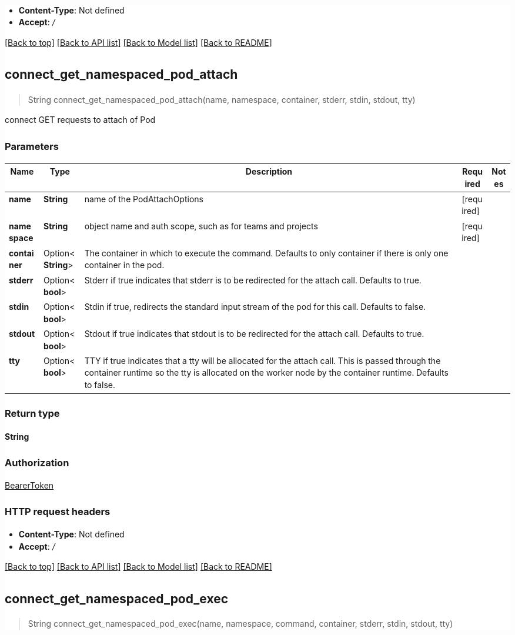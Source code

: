 - **Content-Type**: Not defined
- **Accept**: */*

[[Back to top]](#) [[Back to API list]](../README.md#documentation-for-api-endpoints) [[Back to Model list]](../README.md#documentation-for-models) [[Back to README]](../README.md)


## connect_get_namespaced_pod_attach

> String connect_get_namespaced_pod_attach(name, namespace, container, stderr, stdin, stdout, tty)


connect GET requests to attach of Pod

### Parameters


Name | Type | Description  | Required | Notes
------------- | ------------- | ------------- | ------------- | -------------
**name** | **String** | name of the PodAttachOptions | [required] |
**namespace** | **String** | object name and auth scope, such as for teams and projects | [required] |
**container** | Option<**String**> | The container in which to execute the command. Defaults to only container if there is only one container in the pod. |  |
**stderr** | Option<**bool**> | Stderr if true indicates that stderr is to be redirected for the attach call. Defaults to true. |  |
**stdin** | Option<**bool**> | Stdin if true, redirects the standard input stream of the pod for this call. Defaults to false. |  |
**stdout** | Option<**bool**> | Stdout if true indicates that stdout is to be redirected for the attach call. Defaults to true. |  |
**tty** | Option<**bool**> | TTY if true indicates that a tty will be allocated for the attach call. This is passed through the container runtime so the tty is allocated on the worker node by the container runtime. Defaults to false. |  |

### Return type

**String**

### Authorization

[BearerToken](../README.md#BearerToken)

### HTTP request headers

- **Content-Type**: Not defined
- **Accept**: */*

[[Back to top]](#) [[Back to API list]](../README.md#documentation-for-api-endpoints) [[Back to Model list]](../README.md#documentation-for-models) [[Back to README]](../README.md)


## connect_get_namespaced_pod_exec

> String connect_get_namespaced_pod_exec(name, namespace, command, container, stderr, stdin, stdout, tty)
